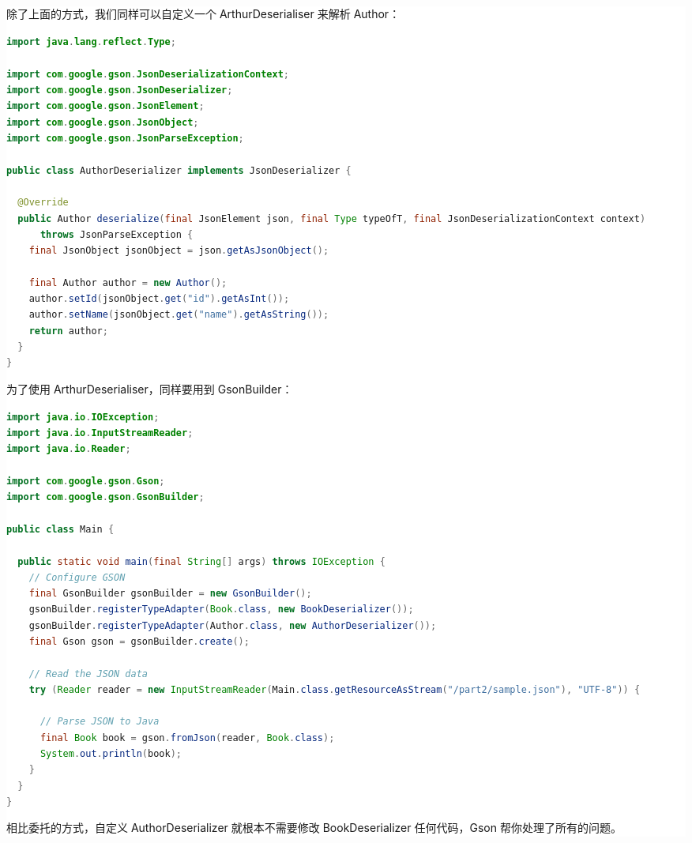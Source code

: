 除了上面的方式，我们同样可以自定义一个 ArthurDeserialiser 来解析 Author：

```java
import java.lang.reflect.Type;

import com.google.gson.JsonDeserializationContext;
import com.google.gson.JsonDeserializer;
import com.google.gson.JsonElement;
import com.google.gson.JsonObject;
import com.google.gson.JsonParseException;

public class AuthorDeserializer implements JsonDeserializer {

  @Override
  public Author deserialize(final JsonElement json, final Type typeOfT, final JsonDeserializationContext context)
      throws JsonParseException {
    final JsonObject jsonObject = json.getAsJsonObject();

    final Author author = new Author();
    author.setId(jsonObject.get("id").getAsInt());
    author.setName(jsonObject.get("name").getAsString());
    return author;
  }
}
```

为了使用 ArthurDeserialiser，同样要用到 GsonBuilder：

```java
import java.io.IOException;
import java.io.InputStreamReader;
import java.io.Reader;

import com.google.gson.Gson;
import com.google.gson.GsonBuilder;

public class Main {

  public static void main(final String[] args) throws IOException {
    // Configure GSON
    final GsonBuilder gsonBuilder = new GsonBuilder();
    gsonBuilder.registerTypeAdapter(Book.class, new BookDeserializer());
    gsonBuilder.registerTypeAdapter(Author.class, new AuthorDeserializer());
    final Gson gson = gsonBuilder.create();

    // Read the JSON data
    try (Reader reader = new InputStreamReader(Main.class.getResourceAsStream("/part2/sample.json"), "UTF-8")) {

      // Parse JSON to Java
      final Book book = gson.fromJson(reader, Book.class);
      System.out.println(book);
    }
  }
}
```
相比委托的方式，自定义 AuthorDeserializer 就根本不需要修改 BookDeserializer 任何代码，Gson 帮你处理了所有的问题。
